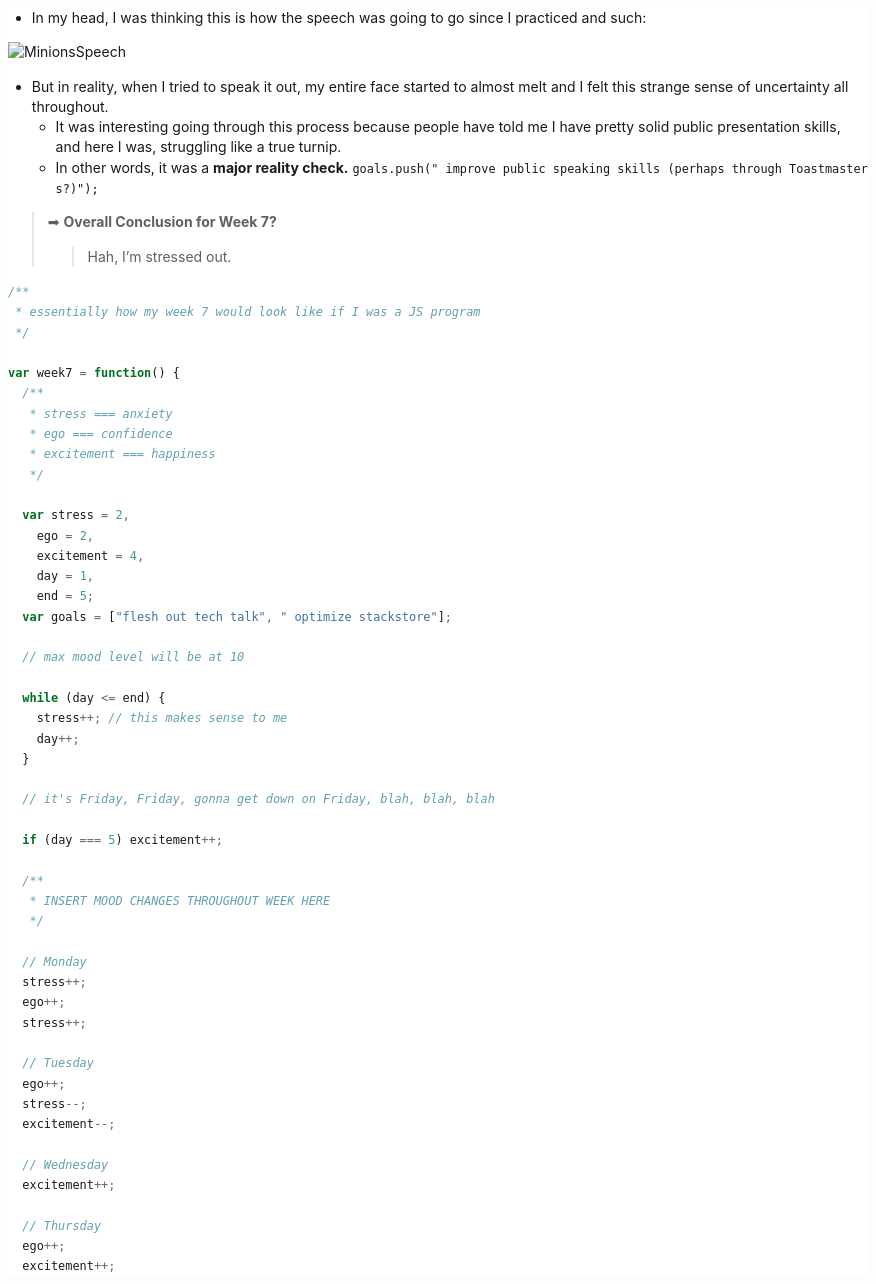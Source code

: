 - In my head, I was thinking this is how the speech was going to go since I practiced and such:

![MinionsSpeech](https://i1.wp.com/33.media.tumblr.com/8642075103c54ee6eae9bb3808377121/tumblr_noenylQkFh1s8njeuo1_500.gif)

- But in reality, when I tried to speak it out, my entire face started to almost melt and I felt this strange sense of uncertainty all throughout.
  - It was interesting going through this process because people have told me I have pretty solid public presentation skills, and here I was, struggling like a true turnip.
  - In other words, it was a **major reality check.**
    `goals.push(" improve public speaking skills (perhaps through Toastmasters?)");`

> ➡ **Overall Conclusion for Week 7?**
>
> > Hah, I’m stressed out.

```javascript
/**
 * essentially how my week 7 would look like if I was a JS program
 */

var week7 = function() {
  /**
   * stress === anxiety
   * ego === confidence
   * excitement === happiness
   */

  var stress = 2,
    ego = 2,
    excitement = 4,
    day = 1,
    end = 5;
  var goals = ["flesh out tech talk", " optimize stackstore"];

  // max mood level will be at 10

  while (day <= end) {
    stress++; // this makes sense to me
    day++;
  }

  // it's Friday, Friday, gonna get down on Friday, blah, blah, blah

  if (day === 5) excitement++;

  /**
   * INSERT MOOD CHANGES THROUGHOUT WEEK HERE
   */

  // Monday
  stress++;
  ego++;
  stress++;

  // Tuesday
  ego++;
  stress--;
  excitement--;

  // Wednesday
  excitement++;

  // Thursday
  ego++;
  excitement++;
```